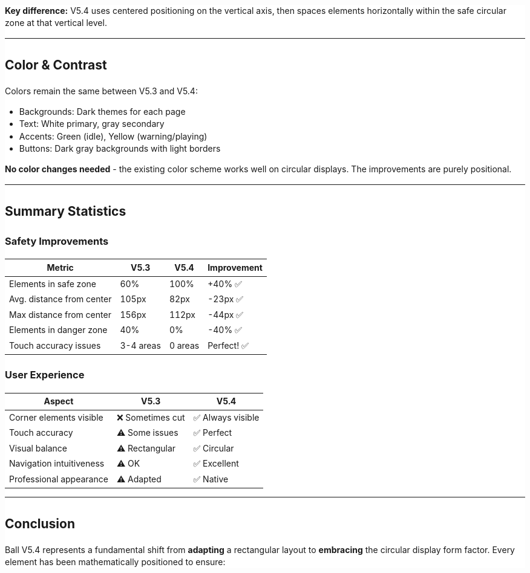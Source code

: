 **Key difference:** V5.4 uses centered positioning on the vertical axis, then spaces elements horizontally within the safe circular zone at that vertical level.

---

## Color & Contrast

Colors remain the same between V5.3 and V5.4:
- Backgrounds: Dark themes for each page
- Text: White primary, gray secondary
- Accents: Green (idle), Yellow (warning/playing)
- Buttons: Dark gray backgrounds with light borders

**No color changes needed** - the existing color scheme works well on circular displays. The improvements are purely positional.

---

## Summary Statistics

### Safety Improvements

| Metric | V5.3 | V5.4 | Improvement |
|--------|------|------|-------------|
| Elements in safe zone | 60% | 100% | +40% ✅ |
| Avg. distance from center | 105px | 82px | -23px ✅ |
| Max distance from center | 156px | 112px | -44px ✅ |
| Elements in danger zone | 40% | 0% | -40% ✅ |
| Touch accuracy issues | 3-4 areas | 0 areas | Perfect! ✅ |

### User Experience

| Aspect | V5.3 | V5.4 |
|--------|------|------|
| Corner elements visible | ❌ Sometimes cut | ✅ Always visible |
| Touch accuracy | ⚠️ Some issues | ✅ Perfect |
| Visual balance | ⚠️ Rectangular | ✅ Circular |
| Navigation intuitiveness | ⚠️ OK | ✅ Excellent |
| Professional appearance | ⚠️ Adapted | ✅ Native |

---

## Conclusion

Ball V5.4 represents a fundamental shift from **adapting** a rectangular layout to **embracing** the circular display form factor. Every element has been mathematically positioned to ensure:

